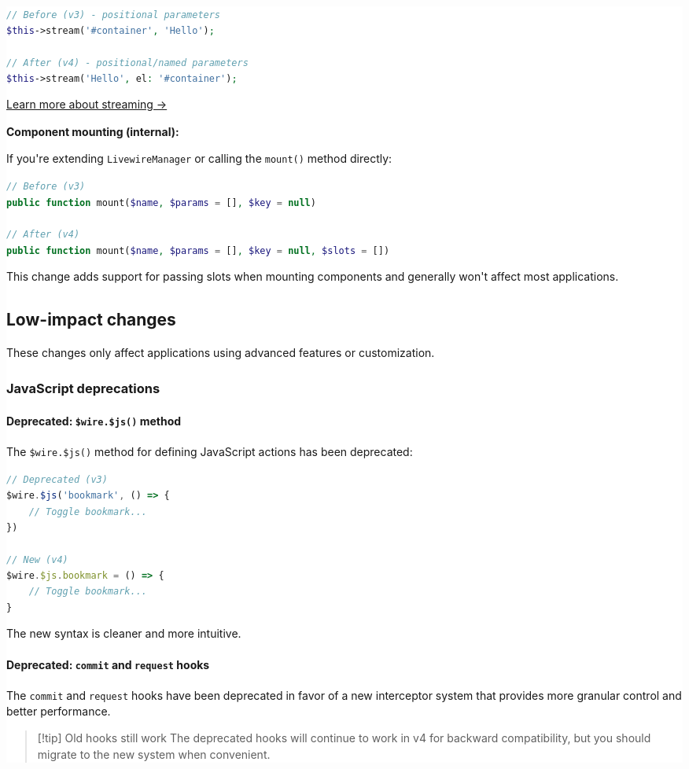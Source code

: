 ```php
// Before (v3) - positional parameters
$this->stream('#container', 'Hello');

// After (v4) - positional/named parameters
$this->stream('Hello', el: '#container');
```

[Learn more about streaming →](/docs/wire-stream)

**Component mounting (internal):**

If you're extending `LivewireManager` or calling the `mount()` method directly:

```php
// Before (v3)
public function mount($name, $params = [], $key = null)

// After (v4)
public function mount($name, $params = [], $key = null, $slots = [])
```

This change adds support for passing slots when mounting components and generally won't affect most applications.

## Low-impact changes

These changes only affect applications using advanced features or customization.

### JavaScript deprecations

#### Deprecated: `$wire.$js()` method

The `$wire.$js()` method for defining JavaScript actions has been deprecated:

```js
// Deprecated (v3)
$wire.$js('bookmark', () => {
    // Toggle bookmark...
})

// New (v4)
$wire.$js.bookmark = () => {
    // Toggle bookmark...
}
```

The new syntax is cleaner and more intuitive.

#### Deprecated: `commit` and `request` hooks

The `commit` and `request` hooks have been deprecated in favor of a new interceptor system that provides more granular control and better performance.

> [!tip] Old hooks still work
> The deprecated hooks will continue to work in v4 for backward compatibility, but you should migrate to the new system when convenient.
